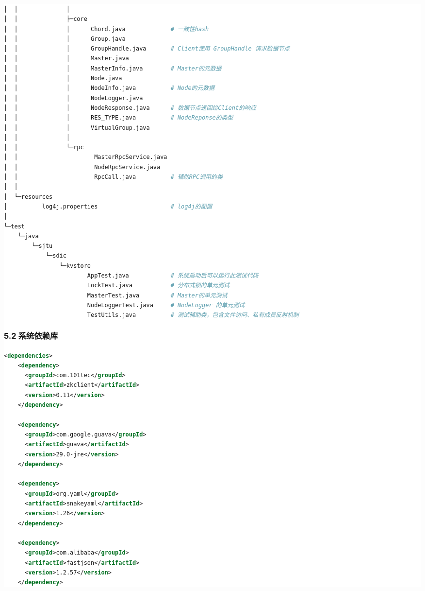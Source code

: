 ```bash
│  │              │
│  │              ├─core
│  │              │      Chord.java				# 一致性hash
│  │              │      Group.java		
│  │              │      GroupHandle.java		# Client使用 GroupHandle 请求数据节点
│  │              │      Master.java		
│  │              │      MasterInfo.java		# Master的元数据
│  │              │      Node.java			
│  │              │      NodeInfo.java			# Node的元数据
│  │              │      NodeLogger.java		
│  │              │      NodeResponse.java		# 数据节点返回给Client的响应
│  │              │      RES_TYPE.java			# NodeReponse的类型
│  │              │      VirtualGroup.java		
│  │              │
│  │              └─rpc
│  │                      MasterRpcService.java
│  │                      NodeRpcService.java
│  │                      RpcCall.java			# 辅助RPC调用的类
│  │
│  └─resources
│          log4j.properties						# log4j的配置
│
└─test
    └─java
        └─sjtu
            └─sdic
                └─kvstore
                        AppTest.java			# 系统启动后可以运行此测试代码
                        LockTest.java			# 分布式锁的单元测试
                        MasterTest.java			# Master的单元测试
                        NodeLoggerTest.java		# NodeLogger 的单元测试
                        TestUtils.java			# 测试辅助类，包含文件访问、私有成员反射机制
```



### 5.2 系统依赖库

```xml
<dependencies>
    <dependency>
      <groupId>com.101tec</groupId>
      <artifactId>zkclient</artifactId>
      <version>0.11</version>
    </dependency>

    <dependency>
      <groupId>com.google.guava</groupId>
      <artifactId>guava</artifactId>
      <version>29.0-jre</version>
    </dependency>

    <dependency>
      <groupId>org.yaml</groupId>
      <artifactId>snakeyaml</artifactId>
      <version>1.26</version>
    </dependency>

    <dependency>
      <groupId>com.alibaba</groupId>
      <artifactId>fastjson</artifactId>
      <version>1.2.57</version>
    </dependency>

```
